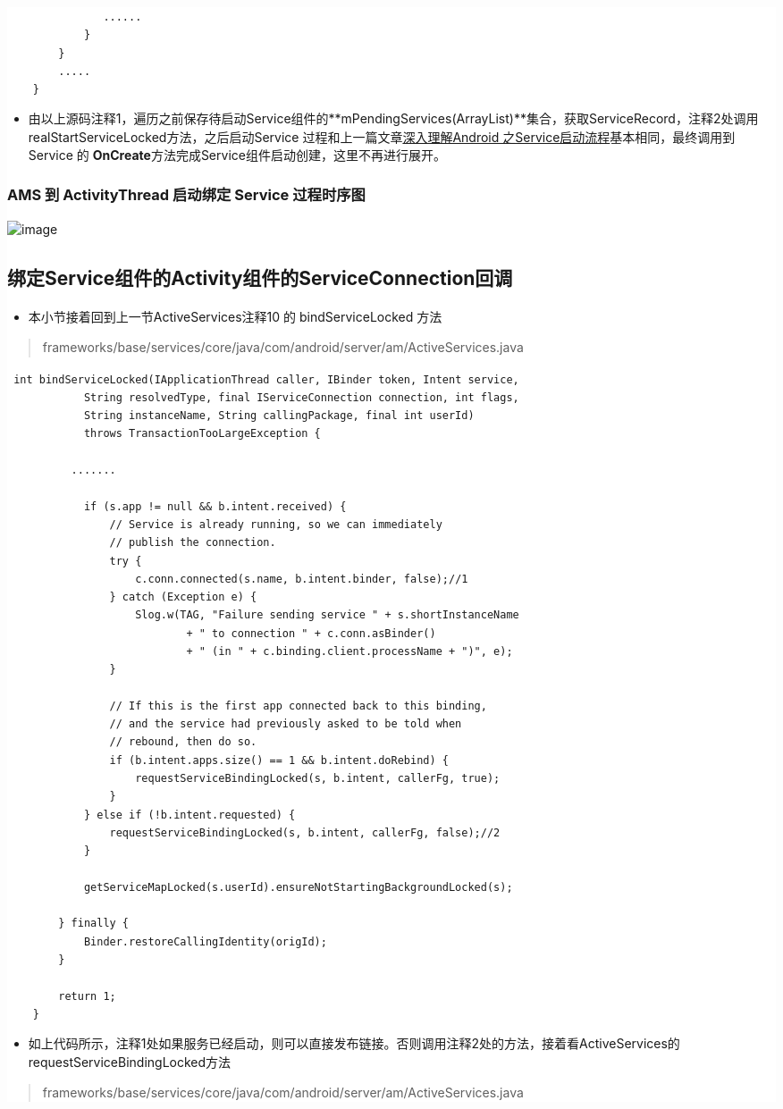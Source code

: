 ```
               ......
            }
        }
        .....
    }
```
- 由以上源码注释1，遍历之前保存待启动Service组件的**mPendingServices(ArrayList)**集合，获取ServiceRecord，注释2处调用realStartServiceLocked方法，之后启动Service 过程和上一篇文章[深入理解Android 之Service启动流程](https://github.com/maoqitian/Nice-Knowledge-System/blob/master/AndroidFramework%E6%BA%90%E7%A0%81%E5%88%86%E6%9E%90/Service%E5%90%AF%E5%8A%A8%E5%92%8C%E7%BB%91%E5%AE%9A/%E6%B7%B1%E5%85%A5%E7%90%86%E8%A7%A3Android%20%E4%B9%8BService%E5%90%AF%E5%8A%A8%E6%B5%81%E7%A8%8B.md)基本相同，最终调用到 Service 的 **OnCreate**方法完成Service组件启动创建，这里不再进行展开。

### AMS 到 ActivityThread 启动绑定 Service 过程时序图
![image](https://github.com/maoqitian/MaoMdPhoto/raw/master/Android%20%E5%9B%9B%E5%A4%A7%E7%BB%84%E4%BB%B6%E5%90%AF%E5%8A%A8%E6%B5%81%E7%A8%8B/Service/bindService/AMS%E5%88%B0ActivityThread%20%E5%90%AF%E5%8A%A8%E7%BB%91%E5%AE%9AService%E7%BB%84%E4%BB%B6%E8%BF%87%E7%A8%8B%E6%97%B6%E5%BA%8F%E5%9B%BE1.jpg)

## 绑定Service组件的Activity组件的ServiceConnection回调

- 本小节接着回到上一节ActiveServices注释10 的 bindServiceLocked 方法
>frameworks/base/services/core/java/com/android/server/am/ActiveServices.java

```
 int bindServiceLocked(IApplicationThread caller, IBinder token, Intent service,
            String resolvedType, final IServiceConnection connection, int flags,
            String instanceName, String callingPackage, final int userId)
            throws TransactionTooLargeException {
          
          .......

            if (s.app != null && b.intent.received) {
                // Service is already running, so we can immediately
                // publish the connection.
                try {
                    c.conn.connected(s.name, b.intent.binder, false);//1
                } catch (Exception e) {
                    Slog.w(TAG, "Failure sending service " + s.shortInstanceName
                            + " to connection " + c.conn.asBinder()
                            + " (in " + c.binding.client.processName + ")", e);
                }

                // If this is the first app connected back to this binding,
                // and the service had previously asked to be told when
                // rebound, then do so.
                if (b.intent.apps.size() == 1 && b.intent.doRebind) {
                    requestServiceBindingLocked(s, b.intent, callerFg, true);
                }
            } else if (!b.intent.requested) {
                requestServiceBindingLocked(s, b.intent, callerFg, false);//2
            }

            getServiceMapLocked(s.userId).ensureNotStartingBackgroundLocked(s);

        } finally {
            Binder.restoreCallingIdentity(origId);
        }

        return 1;
    }
```
- 如上代码所示，注释1处如果服务已经启动，则可以直接发布链接。否则调用注释2处的方法，接着看ActiveServices的requestServiceBindingLocked方法
>frameworks/base/services/core/java/com/android/server/am/ActiveServices.java
